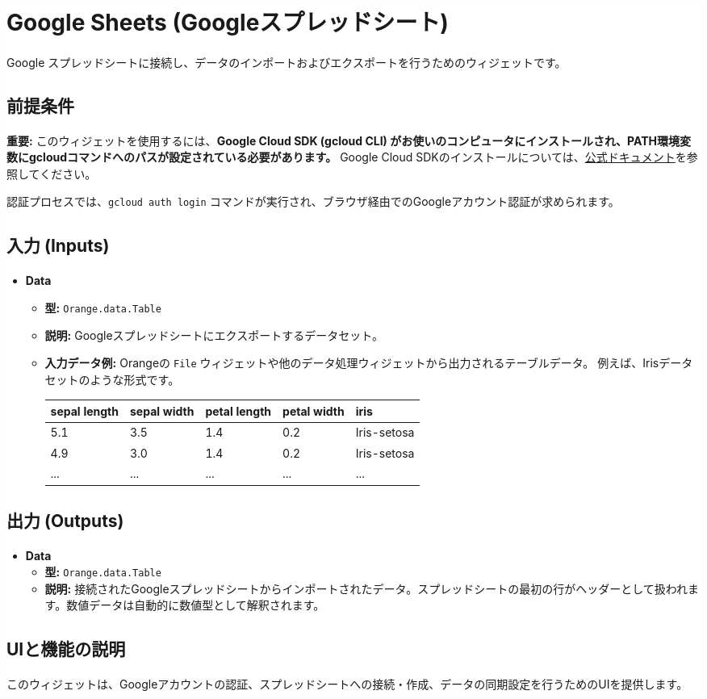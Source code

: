 # Google Sheets (Googleスプレッドシート)

Google スプレッドシートに接続し、データのインポートおよびエクスポートを行うためのウィジェットです。

## 前提条件

**重要:** このウィジェットを使用するには、**Google Cloud SDK (gcloud CLI) がお使いのコンピュータにインストールされ、PATH環境変数にgcloudコマンドへのパスが設定されている必要があります。**
Google Cloud SDKのインストールについては、[公式ドキュメント](https://cloud.google.com/sdk/docs/install)を参照してください。

認証プロセスでは、`gcloud auth login` コマンドが実行され、ブラウザ経由でのGoogleアカウント認証が求められます。

## 入力 (Inputs)

*   **Data**
    *   **型:** `Orange.data.Table`
    *   **説明:** Googleスプレッドシートにエクスポートするデータセット。
    *   **入力データ例:**
        Orangeの `File` ウィジェットや他のデータ処理ウィジェットから出力されるテーブルデータ。
        例えば、Irisデータセットのような形式です。

        | sepal length | sepal width | petal length | petal width | iris  |
        | :----------- | :---------- | :----------- | :---------- | :---- |
        | 5.1          | 3.5         | 1.4          | 0.2         | Iris-setosa |
        | 4.9          | 3.0         | 1.4          | 0.2         | Iris-setosa |
        | ...          | ...         | ...          | ...         | ...   |

## 出力 (Outputs)

*   **Data**
    *   **型:** `Orange.data.Table`
    *   **説明:** 接続されたGoogleスプレッドシートからインポートされたデータ。スプレッドシートの最初の行がヘッダーとして扱われます。数値データは自動的に数値型として解釈されます。

## UIと機能の説明

このウィジェットは、Googleアカウントの認証、スプレッドシートへの接続・作成、データの同期設定を行うためのUIを提供します。
